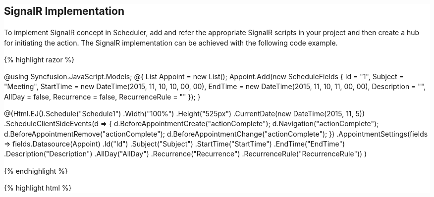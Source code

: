 
## SignalR Implementation

To implement SignalR concept in Scheduler, add and refer the appropriate SignalR scripts in your project and then create a hub for initiating the action. The SignalR implementation can be achieved with the following code example.

{% highlight razor %}

@using Syncfusion.JavaScript.Models;
@{
    <!-- Datasource for Appointments -->
    List<ScheduleFields> Appoint = new List<ScheduleFields>();
    Appoint.Add(new ScheduleFields { Id = "1", Subject = "Meeting", StartTime = new DateTime(2015, 11, 10, 10, 00, 00), EndTime = new DateTime(2015, 11, 10, 11, 00, 00), Description = "", AllDay = false, Recurrence = false, RecurrenceRule = "" });
}

@(Html.EJ().Schedule("Schedule1")
        .Width("100%")
        .Height("525px")
        .CurrentDate(new DateTime(2015, 11, 5))
        .ScheduleClientSideEvents(d => { d.BeforeAppointmentCreate("actionComplete"); d.Navigation("actionComplete"); d.BeforeAppointmentRemove("actionComplete"); d.BeforeAppointmentChange("actionComplete"); })
        .AppointmentSettings(fields => fields.Datasource(Appoint)
            .Id("Id")
            .Subject("Subject")
            .StartTime("StartTime")
            .EndTime("EndTime")
            .Description("Description")
            .AllDay("AllDay")
            .Recurrence("Recurrence")
            .RecurrenceRule("RecurrenceRule"))
)

{% endhighlight %}

{% highlight html %}

<script src="~/Scripts/jquery.signalR-1.1.4.min.js"></script>
<script src="@Url.Content("~/signalr/hubs")"></script>

<script type="text/javascript">
    $(function () {
        window.signal = $.connection.scheduleHub;
        window.signal.client.modify = function (action, data) {
            if (data != null) {
                var id = data.Id != null ? data.Id : data[0].Id;
                var subject = data.Subject;
                var startTime = new Date(data.StartTime);
                var endTime = new Date(data.EndTime);
                var description = data.Description;
                var allDay = data.AllDay;
                var recurrence = data.Recurrence;
                var recurrenceRule = data.RecurrenceRule;
                var object = { Id: id, Subject: subject, StartTime: startTime, EndTime: endTime, Description: description, AllDay: allDay, Recurrence: recurrence, RecurrenceRule: recurrenceRule };
                var schedule = $("#Schedule1").data("ejSchedule");
                if (action == "appointmentSaved") {
                    new ej.DataManager(schedule._currentAppointmentData).insert(object);
                    schedule._appointmentProcessing(object);
                    schedule._renderAppointmentAll();
                }
                else if (action == "appointmentEdited") {
                    new ej.DataManager(schedule._currentAppointmentData).update("Id", object);